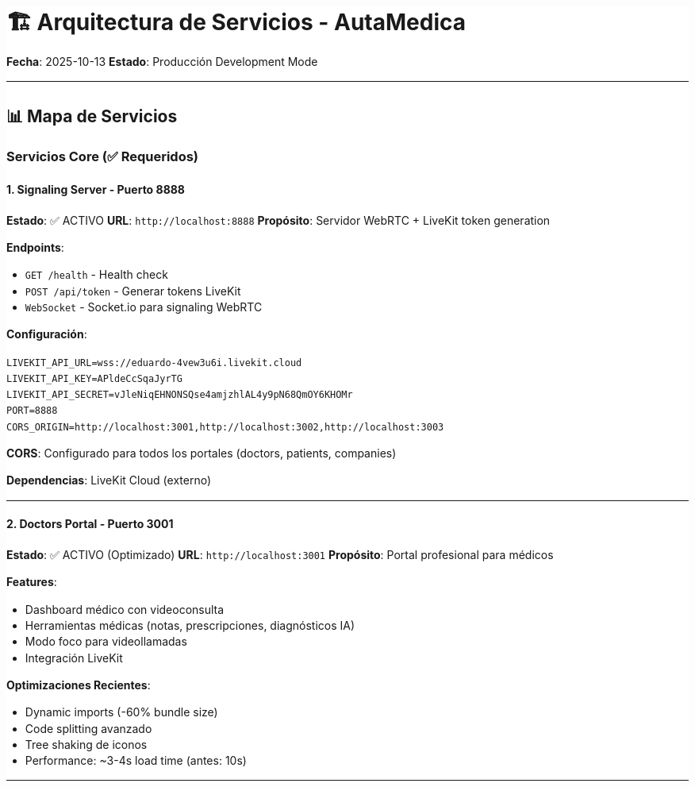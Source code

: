 # 🏗️ Arquitectura de Servicios - AutaMedica

**Fecha**: 2025-10-13
**Estado**: Producción Development Mode

---

## 📊 Mapa de Servicios

### **Servicios Core** (✅ Requeridos)

#### 1. **Signaling Server** - Puerto 8888
**Estado**: ✅ ACTIVO
**URL**: `http://localhost:8888`
**Propósito**: Servidor WebRTC + LiveKit token generation

**Endpoints**:
- `GET /health` - Health check
- `POST /api/token` - Generar tokens LiveKit
- `WebSocket` - Socket.io para signaling WebRTC

**Configuración**:
```env
LIVEKIT_API_URL=wss://eduardo-4vew3u6i.livekit.cloud
LIVEKIT_API_KEY=APldeCcSqaJyrTG
LIVEKIT_API_SECRET=vJleNiqEHNONSQse4amjzhlAL4y9pN68QmOY6KHOMr
PORT=8888
CORS_ORIGIN=http://localhost:3001,http://localhost:3002,http://localhost:3003
```

**CORS**: Configurado para todos los portales (doctors, patients, companies)

**Dependencias**: LiveKit Cloud (externo)

---

#### 2. **Doctors Portal** - Puerto 3001
**Estado**: ✅ ACTIVO (Optimizado)
**URL**: `http://localhost:3001`
**Propósito**: Portal profesional para médicos

**Features**:
- Dashboard médico con videoconsulta
- Herramientas médicas (notas, prescripciones, diagnósticos IA)
- Modo foco para videollamadas
- Integración LiveKit

**Optimizaciones Recientes**:
- Dynamic imports (-60% bundle size)
- Code splitting avanzado
- Tree shaking de iconos
- Performance: ~3-4s load time (antes: 10s)

---